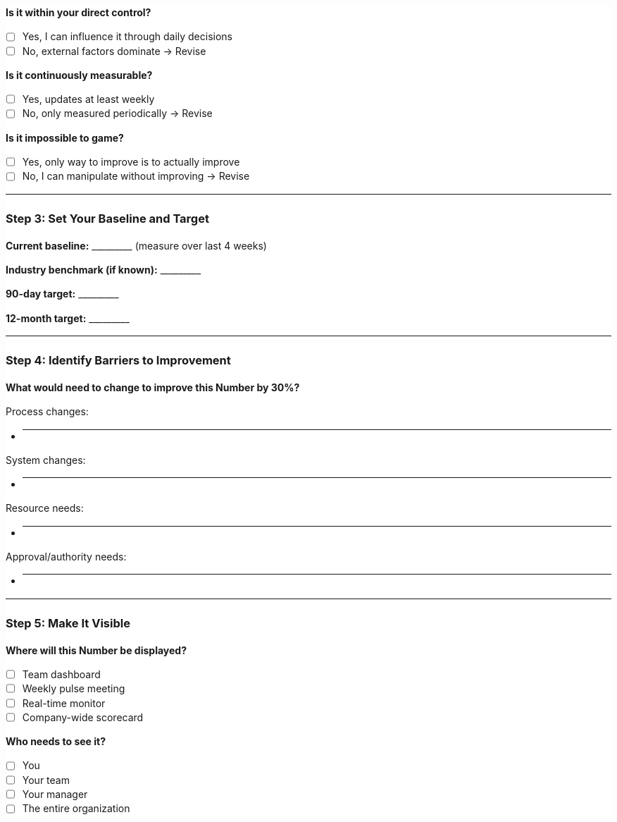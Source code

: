 **Is it within your direct control?**
- [ ] Yes, I can influence it through daily decisions
- [ ] No, external factors dominate → Revise

**Is it continuously measurable?**
- [ ] Yes, updates at least weekly
- [ ] No, only measured periodically → Revise

**Is it impossible to game?**
- [ ] Yes, only way to improve is to actually improve
- [ ] No, I can manipulate without improving → Revise

---

### Step 3: Set Your Baseline and Target

**Current baseline:** _________ (measure over last 4 weeks)

**Industry benchmark (if known):** _________

**90-day target:** _________

**12-month target:** _________

---

### Step 4: Identify Barriers to Improvement

**What would need to change to improve this Number by 30%?**

Process changes:
- _____________________________________________________________

System changes:
- _____________________________________________________________

Resource needs:
- _____________________________________________________________

Approval/authority needs:
- _____________________________________________________________

---

### Step 5: Make It Visible

**Where will this Number be displayed?**
- [ ] Team dashboard
- [ ] Weekly pulse meeting
- [ ] Real-time monitor
- [ ] Company-wide scorecard

**Who needs to see it?**
- [ ] You
- [ ] Your team
- [ ] Your manager
- [ ] The entire organization
